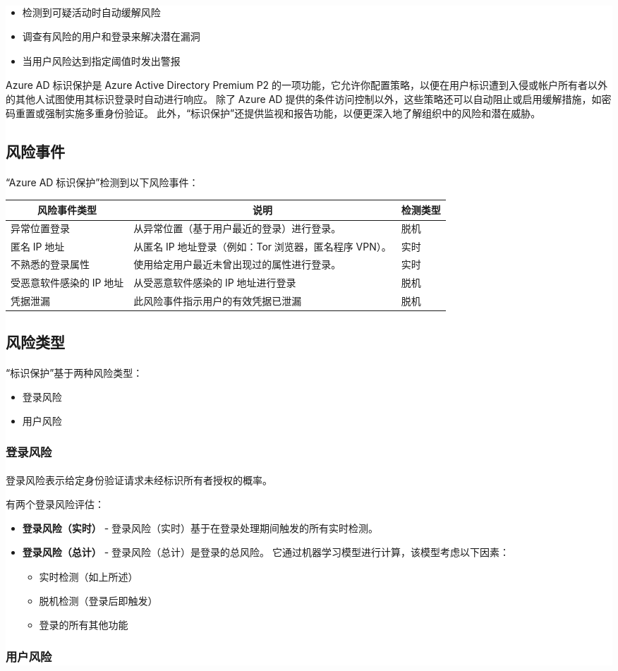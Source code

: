 - 检测到可疑活动时自动缓解风险 

- 调查有风险的用户和登录来解决潜在漏洞  

- 当用户风险达到指定阈值时发出警报 

 

Azure AD 标识保护是 Azure Active Directory Premium P2 的一项功能，它允许你配置策略，以便在用户标识遭到入侵或帐户所有者以外的其他人试图使用其标识登录时自动进行响应。 除了 Azure AD 提供的条件访问控制以外，这些策略还可以自动阻止或启用缓解措施，如密码重置或强制实施多重身份验证。 此外，“标识保护”还提供监视和报告功能，以便更深入地了解组织中的风险和潜在威胁。 

## <a name="risk-events"></a>风险事件

“Azure AD 标识保护”检测到以下风险事件： 

 

| 风险事件类型 | 说明 | 检测类型 |
| ---             | ---         | ---            |
| 异常位置登录 | 从异常位置（基于用户最近的登录）进行登录。 | 脱机 |
| 匿名 IP 地址 | 从匿名 IP 地址登录（例如：Tor 浏览器，匿名程序 VPN）。 | 实时 |
| 不熟悉的登录属性 | 使用给定用户最近未曾出现过的属性进行登录。 | 实时 |
| 受恶意软件感染的 IP 地址 | 从受恶意软件感染的 IP 地址进行登录 | 脱机 |
| 凭据泄漏 | 此风险事件指示用户的有效凭据已泄漏 | 脱机 |





## <a name="types-of-risk"></a>风险类型 

“标识保护”基于两种风险类型：

- 登录风险

- 用户风险

### <a name="sign-in-risk"></a>登录风险

登录风险表示给定身份验证请求未经标识所有者授权的概率。

有两个登录风险评估： 

- **登录风险（实时）** - 登录风险（实时）基于在登录处理期间触发的所有实时检测。  

- **登录风险（总计）** - 登录风险（总计）是登录的总风险。 它通过机器学习模型进行计算，该模型考虑以下因素：

    - 实时检测（如上所述）
    
    - 脱机检测（登录后即触发） 
    
    - 登录的所有其他功能


### <a name="user-risk"></a>用户风险
